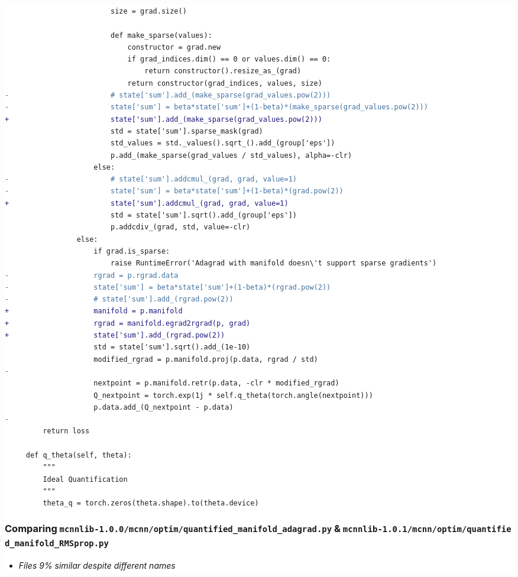 ```diff
                         size = grad.size()
 
                         def make_sparse(values):
                             constructor = grad.new
                             if grad_indices.dim() == 0 or values.dim() == 0:
                                 return constructor().resize_as_(grad)
                             return constructor(grad_indices, values, size)
-                        # state['sum'].add_(make_sparse(grad_values.pow(2)))
-                        state['sum'] = beta*state['sum']+(1-beta)*(make_sparse(grad_values.pow(2)))
+                        state['sum'].add_(make_sparse(grad_values.pow(2)))
                         std = state['sum'].sparse_mask(grad)
                         std_values = std._values().sqrt_().add_(group['eps'])
                         p.add_(make_sparse(grad_values / std_values), alpha=-clr)
                     else:
-                        # state['sum'].addcmul_(grad, grad, value=1)
-                        state['sum'] = beta*state['sum']+(1-beta)*(grad.pow(2))
+                        state['sum'].addcmul_(grad, grad, value=1)
                         std = state['sum'].sqrt().add_(group['eps'])
                         p.addcdiv_(grad, std, value=-clr)
                 else:
                     if grad.is_sparse:
                         raise RuntimeError('Adagrad with manifold doesn\'t support sparse gradients')
-                    rgrad = p.rgrad.data
-                    state['sum'] = beta*state['sum']+(1-beta)*(rgrad.pow(2))
-                    # state['sum'].add_(rgrad.pow(2))
+                    manifold = p.manifold
+                    rgrad = manifold.egrad2rgrad(p, grad)
+                    state['sum'].add_(rgrad.pow(2))
                     std = state['sum'].sqrt().add_(1e-10)
                     modified_rgrad = p.manifold.proj(p.data, rgrad / std)
-
                     nextpoint = p.manifold.retr(p.data, -clr * modified_rgrad)
                     Q_nextpoint = torch.exp(1j * self.q_theta(torch.angle(nextpoint)))
                     p.data.add_(Q_nextpoint - p.data)
-
         return loss
 
     def q_theta(self, theta):
         """
         Ideal Quantification
         """
         theta_q = torch.zeros(theta.shape).to(theta.device)
```

### Comparing `mcnnlib-1.0.0/mcnn/optim/quantified_manifold_adagrad.py` & `mcnnlib-1.0.1/mcnn/optim/quantified_manifold_RMSprop.py`

 * *Files 9% similar despite different names*
